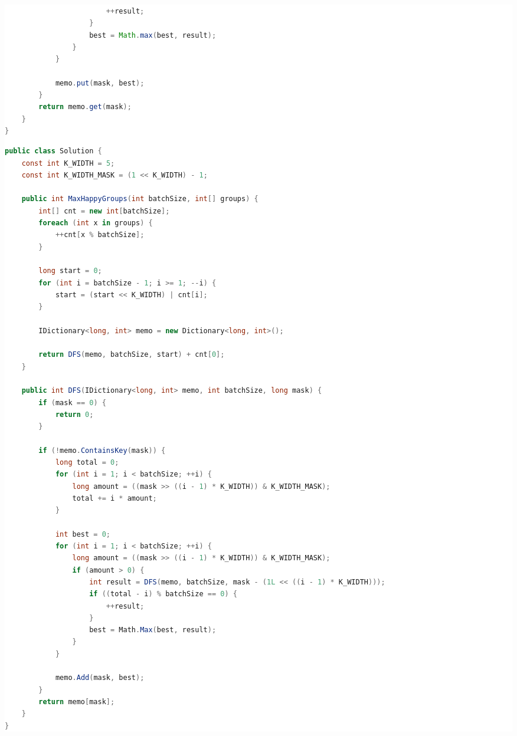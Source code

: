 ```Java [sol1-Java]
                        ++result;
                    }
                    best = Math.max(best, result);
                }
            }

            memo.put(mask, best);
        }
        return memo.get(mask);
    }
}
```

```C# [sol1-C#]
public class Solution {
    const int K_WIDTH = 5;
    const int K_WIDTH_MASK = (1 << K_WIDTH) - 1;

    public int MaxHappyGroups(int batchSize, int[] groups) {
        int[] cnt = new int[batchSize];
        foreach (int x in groups) {
            ++cnt[x % batchSize];
        }

        long start = 0;
        for (int i = batchSize - 1; i >= 1; --i) {
            start = (start << K_WIDTH) | cnt[i];
        }

        IDictionary<long, int> memo = new Dictionary<long, int>();

        return DFS(memo, batchSize, start) + cnt[0];
    }

    public int DFS(IDictionary<long, int> memo, int batchSize, long mask) {
        if (mask == 0) {
            return 0;
        }

        if (!memo.ContainsKey(mask)) {
            long total = 0;
            for (int i = 1; i < batchSize; ++i) {
                long amount = ((mask >> ((i - 1) * K_WIDTH)) & K_WIDTH_MASK);
                total += i * amount;
            }

            int best = 0;
            for (int i = 1; i < batchSize; ++i) {
                long amount = ((mask >> ((i - 1) * K_WIDTH)) & K_WIDTH_MASK);
                if (amount > 0) {
                    int result = DFS(memo, batchSize, mask - (1L << ((i - 1) * K_WIDTH)));
                    if ((total - i) % batchSize == 0) {
                        ++result;
                    }
                    best = Math.Max(best, result);
                }
            }

            memo.Add(mask, best);
        }
        return memo[mask];
    }
}
```